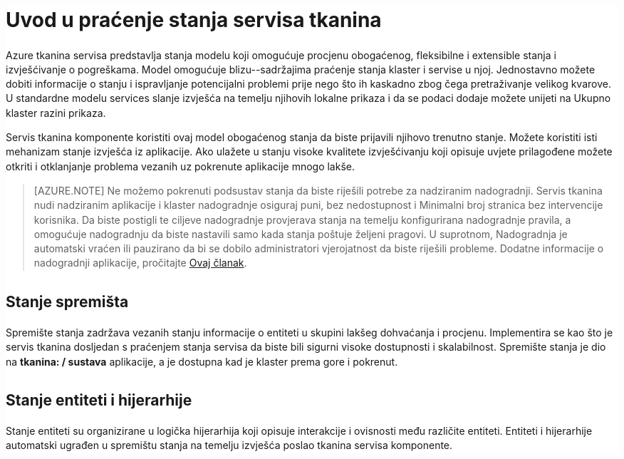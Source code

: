 <properties
   pageTitle="Nadzor stanja u servis tkanina | Microsoft Azure"
   description="Uvod u stanju tkanina servisa Azure nadzor modela koji omogućuje praćenje klaster i aplikacija i servisa sustava."
   services="service-fabric"
   documentationCenter=".net"
   authors="oanapl"
   manager="timlt"
   editor=""/>

<tags
   ms.service="service-fabric"
   ms.devlang="dotnet"
   ms.topic="article"
   ms.tgt_pltfrm="na"
   ms.workload="na"
   ms.date="09/28/2016"
   ms.author="oanapl"/>

# <a name="introduction-to-service-fabric-health-monitoring"></a>Uvod u praćenje stanja servisa tkanina
Azure tkanina servisa predstavlja stanja modelu koji omogućuje procjenu obogaćenog, fleksibilne i extensible stanja i izvješćivanje o pogreškama. Model omogućuje blizu--sadržajima praćenje stanja klaster i servise u njoj. Jednostavno možete dobiti informacije o stanju i ispravljanje potencijalni problemi prije nego što ih kaskadno zbog čega pretraživanje velikog kvarove. U standardne modelu services slanje izvješća na temelju njihovih lokalne prikaza i da se podaci dodaje možete unijeti na Ukupno klaster razini prikaza.

Servis tkanina komponente koristiti ovaj model obogaćenog stanja da biste prijavili njihovo trenutno stanje. Možete koristiti isti mehanizam stanje izvješća iz aplikacije. Ako ulažete u stanju visoke kvalitete izvješćivanju koji opisuje uvjete prilagođene možete otkriti i otklanjanje problema vezanih uz pokrenute aplikacije mnogo lakše.

> [AZURE.NOTE] Ne možemo pokrenuti podsustav stanja da biste riješili potrebe za nadziranim nadogradnji. Servis tkanina nudi nadziranim aplikacije i klaster nadogradnje osiguraj puni, bez nedostupnost i Minimalni broj stranica bez intervencije korisnika. Da biste postigli te ciljeve nadogradnje provjerava stanja na temelju konfigurirana nadogradnje pravila, a omogućuje nadogradnju da biste nastavili samo kada stanja poštuje željeni pragovi. U suprotnom, Nadogradnja je automatski vraćen ili pauzirano da bi se dobilo administratori vjerojatnost da biste riješili probleme. Dodatne informacije o nadogradnji aplikacije, pročitajte [Ovaj članak](service-fabric-application-upgrade.md).

## <a name="health-store"></a>Stanje spremišta
Spremište stanja zadržava vezanih stanju informacije o entiteti u skupini lakšeg dohvaćanja i procjenu. Implementira se kao što je servis tkanina dosljedan s praćenjem stanja servisa da biste bili sigurni visoke dostupnosti i skalabilnost. Spremište stanja je dio na **tkanina: / sustava** aplikacije, a je dostupna kad je klaster prema gore i pokrenut.

## <a name="health-entities-and-hierarchy"></a>Stanje entiteti i hijerarhije
Stanje entiteti su organizirane u logička hijerarhija koji opisuje interakcije i ovisnosti među različite entiteti. Entiteti i hijerarhije automatski ugrađen u spremištu stanja na temelju izvješća poslao tkanina servisa komponente.


[1]: ./media/service-fabric-health-introduction/servicefabric-health-hierarchy.png
[2]: ./media/service-fabric-health-introduction/servicefabric-health-report-eval-error.png
[3]: ./media/service-fabric-health-introduction/servicefabric-health-report-eval-warning.png
[4]: ./media/service-fabric-health-introduction/servicefabric-health-hierarchy-eval.png